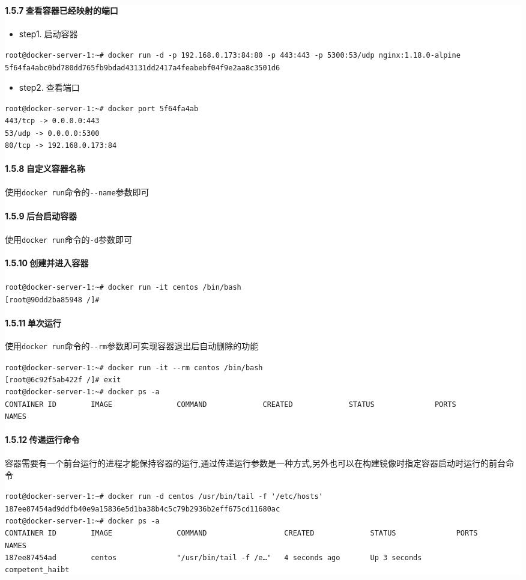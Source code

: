 #### 1.5.7 查看容器已经映射的端口

- step1. 启动容器

```
root@docker-server-1:~# docker run -d -p 192.168.0.173:84:80 -p 443:443 -p 5300:53/udp nginx:1.18.0-alpine
5f64fa4abc0bd780dd765fb9bdad43131dd2417a4feabebf04f9e2aa8c3501d6
```

- step2. 查看端口

```
root@docker-server-1:~# docker port 5f64fa4ab
443/tcp -> 0.0.0.0:443
53/udp -> 0.0.0.0:5300
80/tcp -> 192.168.0.173:84
```

#### 1.5.8 自定义容器名称

使用`docker run`命令的`--name`参数即可

#### 1.5.9 后台启动容器

使用`docker run`命令的`-d`参数即可

#### 1.5.10 创建并进入容器

```
root@docker-server-1:~# docker run -it centos /bin/bash
[root@90dd2ba85948 /]# 
```

#### 1.5.11 单次运行

使用`docker run`命令的`--rm`参数即可实现容器退出后自动删除的功能

```
root@docker-server-1:~# docker run -it --rm centos /bin/bash
[root@6c92f5ab422f /]# exit
root@docker-server-1:~# docker ps -a
CONTAINER ID        IMAGE               COMMAND             CREATED             STATUS              PORTS               NAMES
```

#### 1.5.12 传递运行命令

容器需要有一个前台运行的进程才能保持容器的运行,通过传递运行参数是一种方式,另外也可以在构建镜像时指定容器启动时运行的前台命令

```
root@docker-server-1:~# docker run -d centos /usr/bin/tail -f '/etc/hosts'
187ee87454ad9ddfb40e9a15836e5d1ba38b4c5c79b2936b2eff675cd11680ac
root@docker-server-1:~# docker ps -a
CONTAINER ID        IMAGE               COMMAND                  CREATED             STATUS              PORTS               NAMES
187ee87454ad        centos              "/usr/bin/tail -f /e…"   4 seconds ago       Up 3 seconds                            competent_haibt
```
